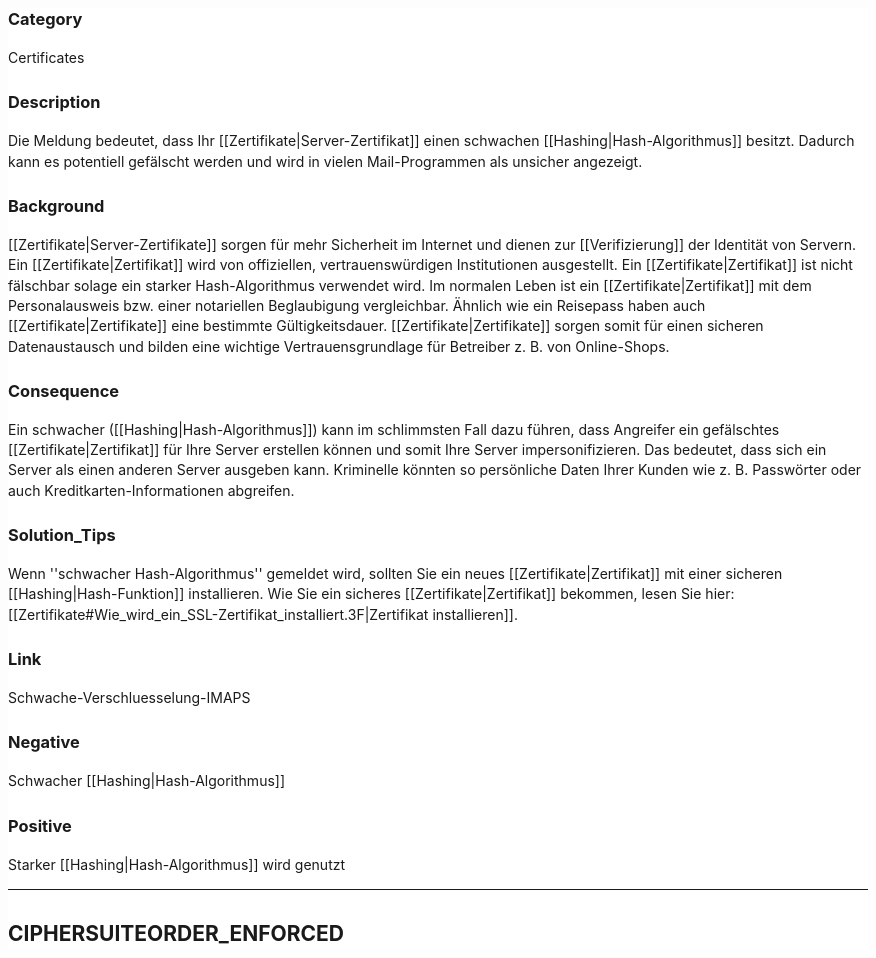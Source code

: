 ### Category

Certificates

### Description

Die Meldung bedeutet, dass Ihr [[Zertifikate|Server-Zertifikat]] einen schwachen [[Hashing|Hash-Algorithmus]] besitzt. Dadurch kann es potentiell gefälscht werden und wird in vielen Mail-Programmen als unsicher angezeigt.

### Background

[[Zertifikate|Server-Zertifikate]] sorgen für mehr Sicherheit im Internet und dienen zur [[Verifizierung]] der Identität von Servern. Ein [[Zertifikate|Zertifikat]] wird von offiziellen, vertrauenswürdigen Institutionen ausgestellt. Ein [[Zertifikate|Zertifikat]] ist nicht fälschbar solage ein starker Hash-Algorithmus verwendet wird. Im normalen Leben ist ein [[Zertifikate|Zertifikat]] mit dem Personalausweis bzw. einer notariellen Beglaubigung vergleichbar. Ähnlich wie ein Reisepass haben auch [[Zertifikate|Zertifikate]] eine bestimmte Gültigkeitsdauer. [[Zertifikate|Zertifikate]] sorgen somit für einen sicheren Datenaustausch und bilden eine wichtige Vertrauensgrundlage für Betreiber z. B. von Online-Shops.

### Consequence

Ein schwacher ([[Hashing|Hash-Algorithmus]]) kann im schlimmsten Fall dazu führen, dass Angreifer ein gefälschtes [[Zertifikate|Zertifikat]] für Ihre Server erstellen können und somit Ihre Server impersonifizieren. Das bedeutet, dass sich ein Server als einen anderen Server ausgeben kann. Kriminelle könnten so persönliche Daten Ihrer Kunden wie z. B. Passwörter oder auch Kreditkarten-Informationen abgreifen.

### Solution_Tips

Wenn ''schwacher Hash-Algorithmus'' gemeldet wird, sollten Sie ein neues [[Zertifikate|Zertifikat]] mit einer sicheren [[Hashing|Hash-Funktion]] installieren. Wie Sie ein sicheres [[Zertifikate|Zertifikat]] bekommen, lesen Sie hier: [[Zertifikate#Wie_wird_ein_SSL-Zertifikat_installiert.3F|Zertifikat installieren]].

### Link

Schwache-Verschluesselung-IMAPS

### Negative

Schwacher [[Hashing|Hash-Algorithmus]]

### Positive

Starker [[Hashing|Hash-Algorithmus]] wird genutzt

- - - - - - - - - - - - - - - - - - - - - - - - - - - - - - - - - - - - - - - -

## CIPHERSUITEORDER_ENFORCED
